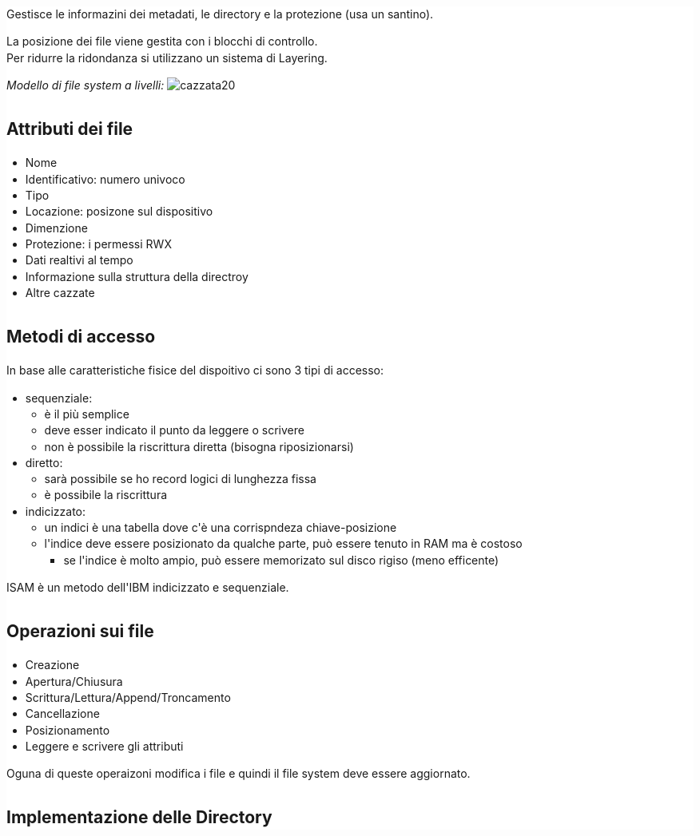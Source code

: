 
Gestisce le informazini dei metadati, le directory e la protezione (usa un santino).

La posizione dei file viene gestita con i blocchi di controllo.<br>
Per ridurre la ridondanza si utilizzano un sistema di Layering.

_Modello di file system a livelli:_
![cazzata20](/imgs/cazzata20.png)

## Attributi dei file

* Nome
* Identificativo: numero univoco
* Tipo
* Locazione: posizone sul dispositivo
* Dimenzione
* Protezione: i permessi RWX
* Dati realtivi al tempo
* Informazione sulla struttura della directroy
* Altre cazzate

## Metodi di accesso

In base alle caratteristiche fisice del dispoitivo ci sono 3 tipi di accesso:

* sequenziale:
    * è il più semplice
    * deve esser indicato il punto da leggere o scrivere
    * non è possibile la riscrittura diretta (bisogna riposizionarsi)
* diretto:
    * sarà possibile se ho record logici di lunghezza fissa
    * è possibile la riscrittura
* indicizzato:
    * un indici è una tabella dove c'è una corrispndeza chiave-posizione
    * l'indice deve essere posizionato da qualche parte, può essere tenuto in RAM ma è costoso
        * se l'indice è molto ampio, può essere memorizato sul disco rigiso (meno efficente)

ISAM è un metodo dell'IBM indicizzato e sequenziale.

## Operazioni sui file

* Creazione
* Apertura/Chiusura
* Scrittura/Lettura/Append/Troncamento
* Cancellazione
* Posizionamento
* Leggere e scrivere gli attributi

Oguna di queste operaizoni modifica i file e quindi il file system deve essere aggiornato.

## Implementazione delle Directory
